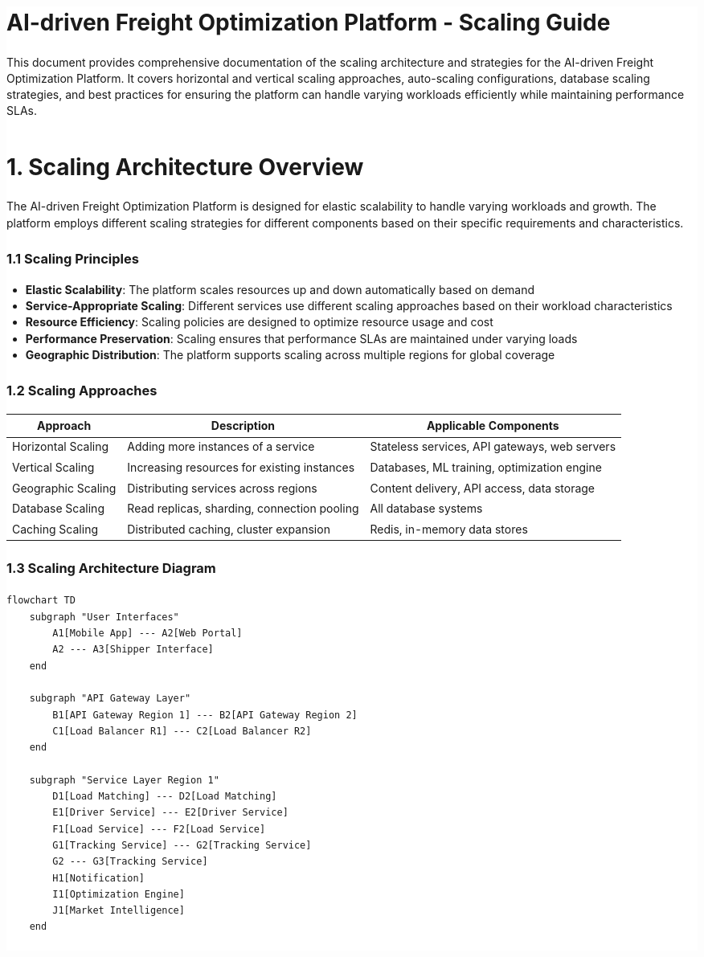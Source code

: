 # AI-driven Freight Optimization Platform - Scaling Guide

This document provides comprehensive documentation of the scaling architecture and strategies for the AI-driven Freight Optimization Platform. It covers horizontal and vertical scaling approaches, auto-scaling configurations, database scaling strategies, and best practices for ensuring the platform can handle varying workloads efficiently while maintaining performance SLAs.

# 1. Scaling Architecture Overview

The AI-driven Freight Optimization Platform is designed for elastic scalability to handle varying workloads and growth. The platform employs different scaling strategies for different components based on their specific requirements and characteristics.

### 1.1 Scaling Principles

- **Elastic Scalability**: The platform scales resources up and down automatically based on demand
- **Service-Appropriate Scaling**: Different services use different scaling approaches based on their workload characteristics
- **Resource Efficiency**: Scaling policies are designed to optimize resource usage and cost
- **Performance Preservation**: Scaling ensures that performance SLAs are maintained under varying loads
- **Geographic Distribution**: The platform supports scaling across multiple regions for global coverage

### 1.2 Scaling Approaches

| Approach | Description | Applicable Components |
|----------|-------------|----------------------|
| Horizontal Scaling | Adding more instances of a service | Stateless services, API gateways, web servers |
| Vertical Scaling | Increasing resources for existing instances | Databases, ML training, optimization engine |
| Geographic Scaling | Distributing services across regions | Content delivery, API access, data storage |
| Database Scaling | Read replicas, sharding, connection pooling | All database systems |
| Caching Scaling | Distributed caching, cluster expansion | Redis, in-memory data stores |

### 1.3 Scaling Architecture Diagram

```mermaid
flowchart TD
    subgraph "User Interfaces"
        A1[Mobile App] --- A2[Web Portal]
        A2 --- A3[Shipper Interface]
    end
    
    subgraph "API Gateway Layer"
        B1[API Gateway Region 1] --- B2[API Gateway Region 2]
        C1[Load Balancer R1] --- C2[Load Balancer R2]
    end
    
    subgraph "Service Layer Region 1"
        D1[Load Matching] --- D2[Load Matching]
        E1[Driver Service] --- E2[Driver Service]
        F1[Load Service] --- F2[Load Service]
        G1[Tracking Service] --- G2[Tracking Service]
        G2 --- G3[Tracking Service]
        H1[Notification]
        I1[Optimization Engine]
        J1[Market Intelligence]
    end
    
```